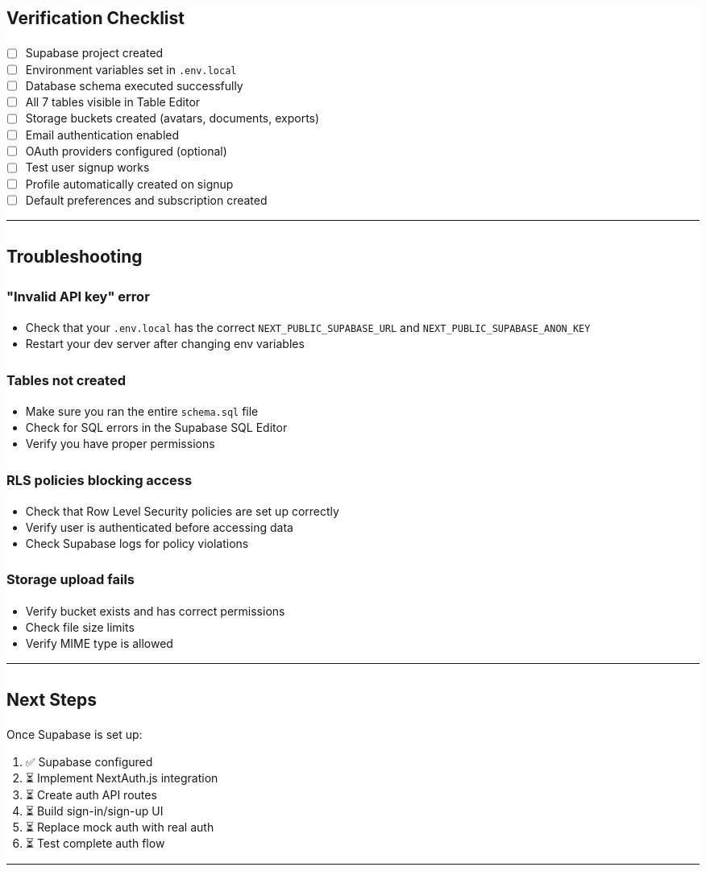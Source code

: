 
## Verification Checklist

- [ ] Supabase project created
- [ ] Environment variables set in `.env.local`
- [ ] Database schema executed successfully
- [ ] All 7 tables visible in Table Editor
- [ ] Storage buckets created (avatars, documents, exports)
- [ ] Email authentication enabled
- [ ] OAuth providers configured (optional)
- [ ] Test user signup works
- [ ] Profile automatically created on signup
- [ ] Default preferences and subscription created

---

## Troubleshooting

### "Invalid API key" error
- Check that your `.env.local` has the correct `NEXT_PUBLIC_SUPABASE_URL` and `NEXT_PUBLIC_SUPABASE_ANON_KEY`
- Restart your dev server after changing env variables

### Tables not created
- Make sure you ran the entire `schema.sql` file
- Check for SQL errors in the Supabase SQL Editor
- Verify you have proper permissions

### RLS policies blocking access
- Check that Row Level Security policies are set up correctly
- Verify user is authenticated before accessing data
- Check Supabase logs for policy violations

### Storage upload fails
- Verify bucket exists and has correct permissions
- Check file size limits
- Verify MIME type is allowed

---

## Next Steps

Once Supabase is set up:
1. ✅ Supabase configured
2. ⏳ Implement NextAuth.js integration
3. ⏳ Create auth API routes
4. ⏳ Build sign-in/sign-up UI
5. ⏳ Replace mock auth with real auth
6. ⏳ Test complete auth flow

---